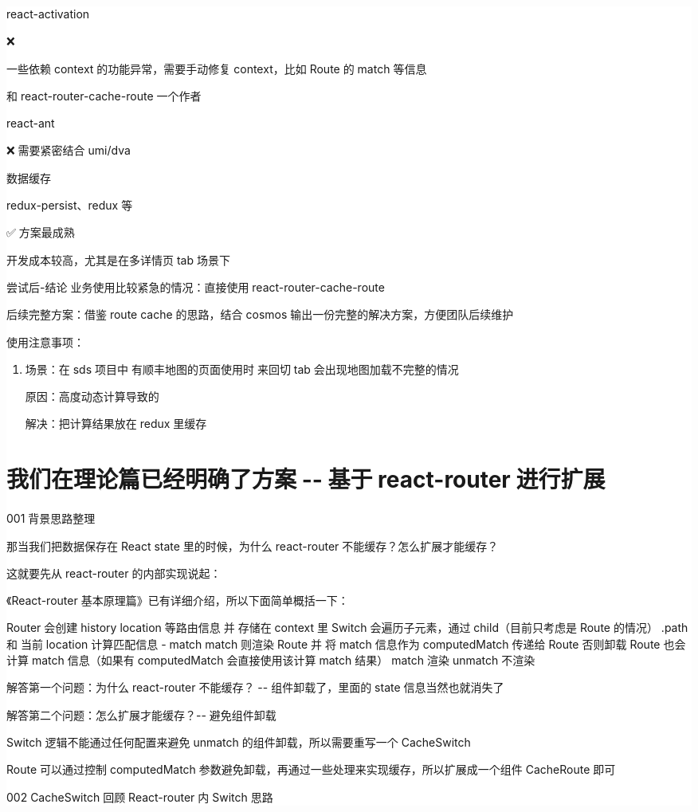 react-activation

❌

一些依赖 context 的功能异常，需要手动修复 context，比如 Route 的 match 等信息

和 react-router-cache-route 一个作者

react-ant

❌ 需要紧密结合 umi/dva

数据缓存

redux-persist、redux 等

✅ 方案最成熟

开发成本较高，尤其是在多详情页 tab 场景下

尝试后-结论
业务使用比较紧急的情况：直接使用 react-router-cache-route

后续完整方案：借鉴 route cache 的思路，结合 cosmos 输出一份完整的解决方案，方便团队后续维护

使用注意事项：

1. 场景：在 sds 项目中 有顺丰地图的页面使用时 来回切 tab 会出现地图加载不完整的情况

   原因：高度动态计算导致的

   解决：把计算结果放在 redux 里缓存

# 我们在理论篇已经明确了方案 -- 基于 react-router 进行扩展

001 背景思路整理

那当我们把数据保存在 React state 里的时候，为什么 react-router 不能缓存？怎么扩展才能缓存？

这就要先从 react-router 的内部实现说起：

《React-router 基本原理篇》已有详细介绍，所以下面简单概括一下：

Router 会创建 history location 等路由信息 并 存储在 context 里
Switch 会遍历子元素，通过 child（目前只考虑是 Route 的情况） .path 和 当前 location 计算匹配信息 - match
match 则渲染 Route 并 将 match 信息作为 computedMatch 传递给 Route
否则卸载
Route 也会计算 match 信息（如果有 computedMatch 会直接使用该计算 match 结果）
match 渲染
unmatch 不渲染

解答第一个问题：为什么 react-router 不能缓存？ -- 组件卸载了，里面的 state 信息当然也就消失了

解答第二个问题：怎么扩展才能缓存？-- 避免组件卸载

Switch 逻辑不能通过任何配置来避免 unmatch 的组件卸载，所以需要重写一个 CacheSwitch

Route 可以通过控制 computedMatch 参数避免卸载，再通过一些处理来实现缓存，所以扩展成一个组件 CacheRoute 即可

002 CacheSwitch
回顾 React-router 内 Switch 思路
